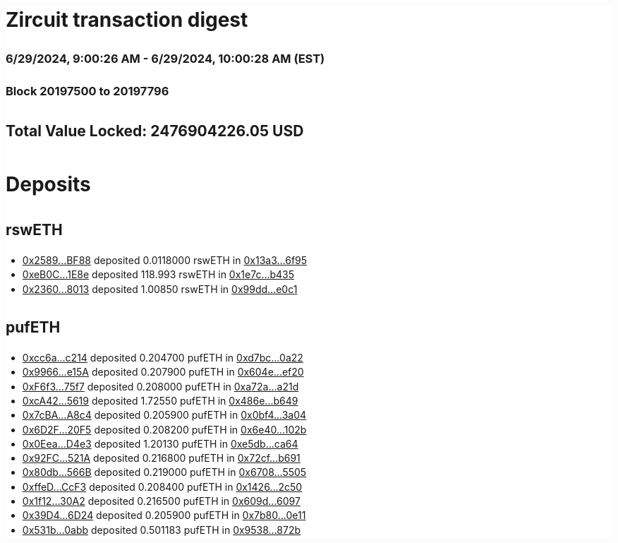 # Zircuit transaction digest
### 6/29/2024, 9:00:26 AM - 6/29/2024, 10:00:28 AM (EST)
### Block 20197500 to 20197796

## Total Value Locked: 2476904226.05 USD

# Deposits
## rswETH
- [0x2589...BF88](https://etherscan.io/address/0x25898e8DA407615035c0Ed2C4ADE28d082e6BF88) deposited 0.0118000 rswETH in [0x13a3...6f95](https://etherscan.io/tx/0x25898e8DA407615035c0Ed2C4ADE28d082e6BF88)
- [0xeB0C...1E8e](https://etherscan.io/address/0xeB0Cda1a52f9ac0bD5293bd65b52eD07168e1E8e) deposited 118.993 rswETH in [0x1e7c...b435](https://etherscan.io/tx/0xeB0Cda1a52f9ac0bD5293bd65b52eD07168e1E8e)
- [0x2360...8013](https://etherscan.io/address/0x23608b4F46B71F688646dE0B54D62892c3f98013) deposited 1.00850 rswETH in [0x99dd...e0c1](https://etherscan.io/tx/0x23608b4F46B71F688646dE0B54D62892c3f98013)
## pufETH
- [0xcc6a...c214](https://etherscan.io/address/0xcc6aE1Cc778998c5bB5c84074CcAcD35e027c214) deposited 0.204700 pufETH in [0xd7bc...0a22](https://etherscan.io/tx/0xcc6aE1Cc778998c5bB5c84074CcAcD35e027c214)
- [0x9966...e15A](https://etherscan.io/address/0x99665FECDbb9Bef2dFC88d5e6dC335172f33e15A) deposited 0.207900 pufETH in [0x604e...ef20](https://etherscan.io/tx/0x99665FECDbb9Bef2dFC88d5e6dC335172f33e15A)
- [0xF6f3...75f7](https://etherscan.io/address/0xF6f3f1FE201aa87D19fee3067d99076f0f2675f7) deposited 0.208000 pufETH in [0xa72a...a21d](https://etherscan.io/tx/0xF6f3f1FE201aa87D19fee3067d99076f0f2675f7)
- [0xcA42...5619](https://etherscan.io/address/0xcA426D388b16390BF1b5935d97E799Dc723b5619) deposited 1.72550 pufETH in [0x486e...b649](https://etherscan.io/tx/0xcA426D388b16390BF1b5935d97E799Dc723b5619)
- [0x7cBA...A8c4](https://etherscan.io/address/0x7cBA3b020b2bDABb2685CC2C2571591Aac6cA8c4) deposited 0.205900 pufETH in [0x0bf4...3a04](https://etherscan.io/tx/0x7cBA3b020b2bDABb2685CC2C2571591Aac6cA8c4)
- [0x6D2F...20F5](https://etherscan.io/address/0x6D2FdF050f8b42d975b5c09FbC23913C4Ef520F5) deposited 0.208200 pufETH in [0x6e40...102b](https://etherscan.io/tx/0x6D2FdF050f8b42d975b5c09FbC23913C4Ef520F5)
- [0x0Eea...D4e3](https://etherscan.io/address/0x0EeaC637b70644A1E722f12Ee4511C5d3723D4e3) deposited 1.20130 pufETH in [0xe5db...ca64](https://etherscan.io/tx/0x0EeaC637b70644A1E722f12Ee4511C5d3723D4e3)
- [0x92FC...521A](https://etherscan.io/address/0x92FCF9553111CE11597DF1e67827f3792844521A) deposited 0.216800 pufETH in [0x72cf...b691](https://etherscan.io/tx/0x92FCF9553111CE11597DF1e67827f3792844521A)
- [0x80db...566B](https://etherscan.io/address/0x80db36a08947987Db0D597C4EfC6eE571448566B) deposited 0.219000 pufETH in [0x6708...5505](https://etherscan.io/tx/0x80db36a08947987Db0D597C4EfC6eE571448566B)
- [0xffeD...CcF3](https://etherscan.io/address/0xffeDa1beC998FDeedeeC7b65A3263924613DCcF3) deposited 0.208400 pufETH in [0x1426...2c50](https://etherscan.io/tx/0xffeDa1beC998FDeedeeC7b65A3263924613DCcF3)
- [0x1f12...30A2](https://etherscan.io/address/0x1f12d51F157761ef165Eb4615E82Dc45F2Dc30A2) deposited 0.216500 pufETH in [0x609d...6097](https://etherscan.io/tx/0x1f12d51F157761ef165Eb4615E82Dc45F2Dc30A2)
- [0x39D4...6D24](https://etherscan.io/address/0x39D440Dd2Ecb821426D08e0Cdc147D591AbB6D24) deposited 0.205900 pufETH in [0x7b80...0e11](https://etherscan.io/tx/0x39D440Dd2Ecb821426D08e0Cdc147D591AbB6D24)
- [0x531b...0abb](https://etherscan.io/address/0x531bf9FdC6da22aF543f579C1f733C6863f60abb) deposited 0.501183 pufETH in [0x9538...872b](https://etherscan.io/tx/0x531bf9FdC6da22aF543f579C1f733C6863f60abb)